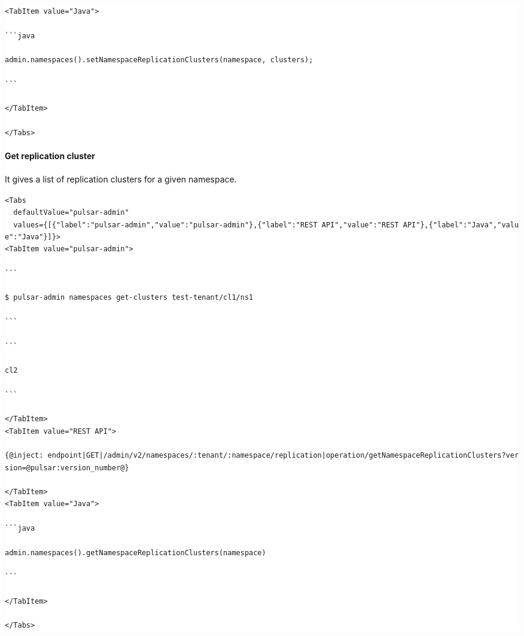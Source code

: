 ````mdx-code-block
<TabItem value="Java">

```java

admin.namespaces().setNamespaceReplicationClusters(namespace, clusters);

```

</TabItem>

</Tabs>
````

#### Get replication cluster

It gives a list of replication clusters for a given namespace.

````mdx-code-block
<Tabs 
  defaultValue="pulsar-admin"
  values={[{"label":"pulsar-admin","value":"pulsar-admin"},{"label":"REST API","value":"REST API"},{"label":"Java","value":"Java"}]}>
<TabItem value="pulsar-admin">

```

$ pulsar-admin namespaces get-clusters test-tenant/cl1/ns1

```

```

cl2

```

</TabItem>
<TabItem value="REST API">

{@inject: endpoint|GET|/admin/v2/namespaces/:tenant/:namespace/replication|operation/getNamespaceReplicationClusters?version=@pulsar:version_number@}

</TabItem>
<TabItem value="Java">

```java

admin.namespaces().getNamespaceReplicationClusters(namespace)

```

</TabItem>

</Tabs>
````
